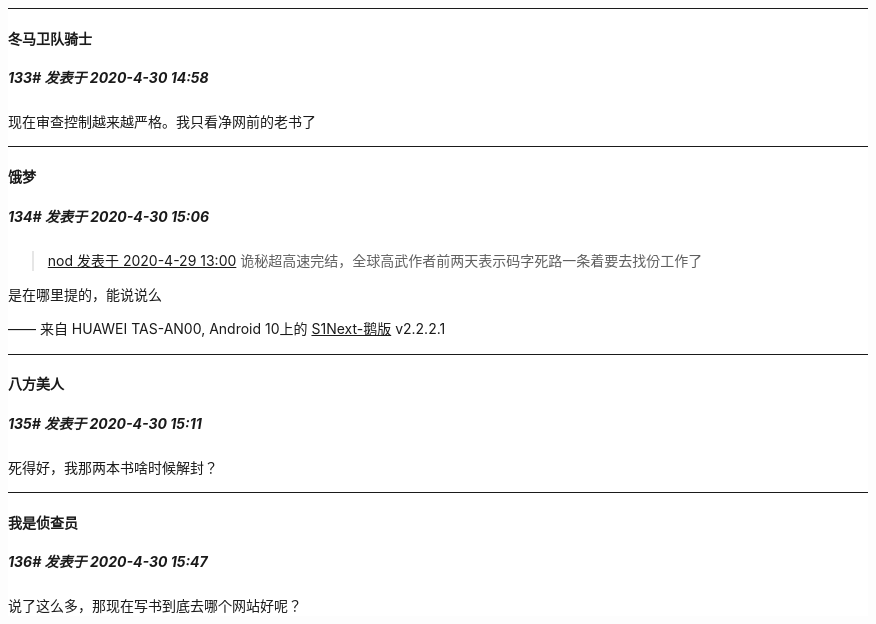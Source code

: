 




-----

####  冬马卫队骑士  
##### 133#       发表于 2020-4-30 14:58




现在审查控制越来越严格。我只看净网前的老书了







-----

####  饿梦  
##### 134#       发表于 2020-4-30 15:06



<blockquote><a href="httphttps://bbs.saraba1st.com/2b/forum.php?mod=redirect&amp;goto=findpost&amp;pid=47245695&amp;ptid=1930415" target="_blank">nod 发表于 2020-4-29 13:00</a>
诡秘超高速完结，全球高武作者前两天表示码字死路一条着要去找份工作了</blockquote>
是在哪里提的，能说说么

—— 来自 HUAWEI TAS-AN00, Android 10上的 [S1Next-鹅版](https://github.com/ykrank/S1-Next/releases) v2.2.2.1







-----

####  八方美人  
##### 135#       发表于 2020-4-30 15:11




死得好，我那两本书啥时候解封？







-----

####  我是侦查员  
##### 136#       发表于 2020-4-30 15:47




说了这么多，那现在写书到底去哪个网站好呢？

